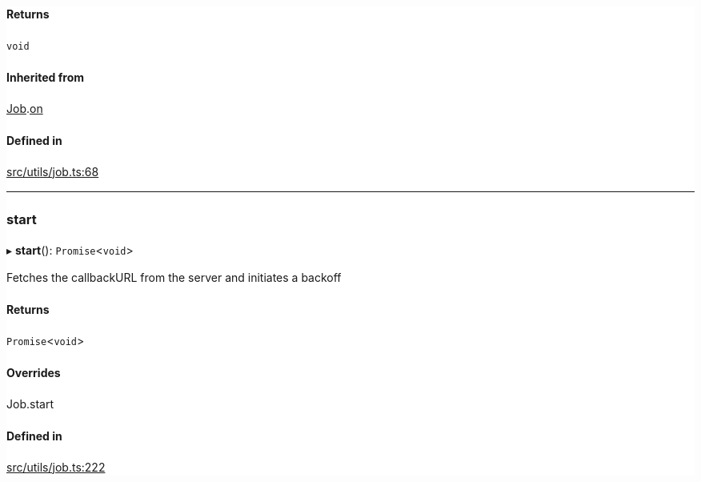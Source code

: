 #### Returns

`void`

#### Inherited from

[Job](utils_job.Job.md).[on](utils_job.Job.md#on)

#### Defined in

[src/utils/job.ts:68](https://github.com/video-db/videodb-node/blob/4dc9a20/src/utils/job.ts#L68)

___

### start

▸ **start**(): `Promise`\<`void`\>

Fetches the callbackURL from the server and initiates a backoff

#### Returns

`Promise`\<`void`\>

#### Overrides

Job.start

#### Defined in

[src/utils/job.ts:222](https://github.com/video-db/videodb-node/blob/4dc9a20/src/utils/job.ts#L222)
